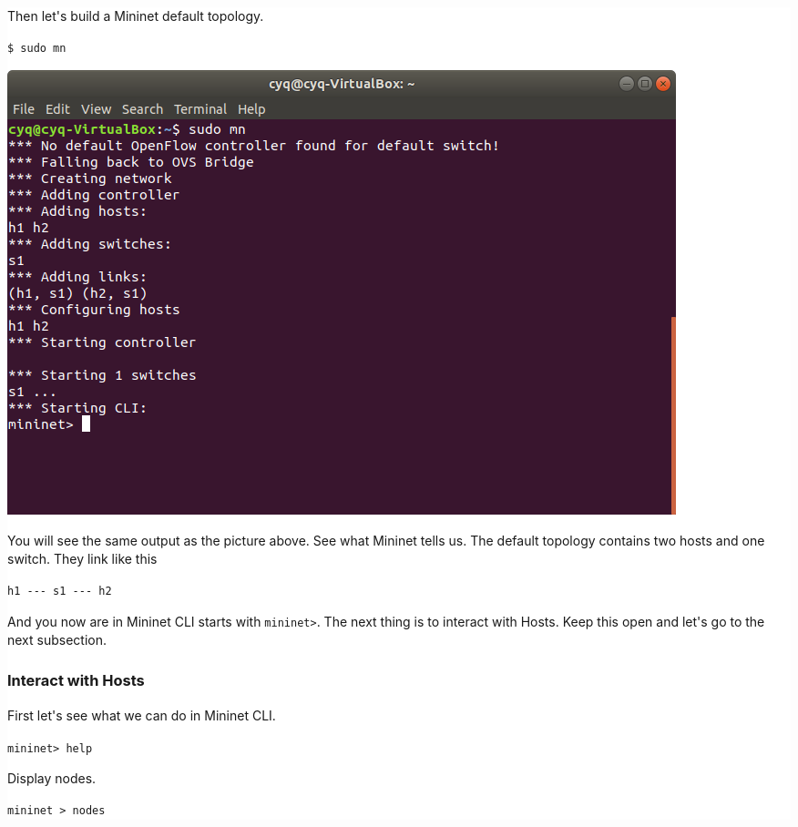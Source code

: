 Then let's build a Mininet default topology.

```
$ sudo mn
```

![shell](./assets/shell.png)

You will see the same output as the picture above. See what Mininet tells us. The default topology contains two hosts and one switch. They link like this

```
h1 --- s1 --- h2
```

And you now are in Mininet CLI starts with `mininet>`. The next thing is to interact with Hosts. Keep this open and let's go to the next subsection.

### Interact with Hosts

First let's see what we can do in Mininet CLI.

```
mininet> help
```

Display nodes.

```
mininet > nodes
```

